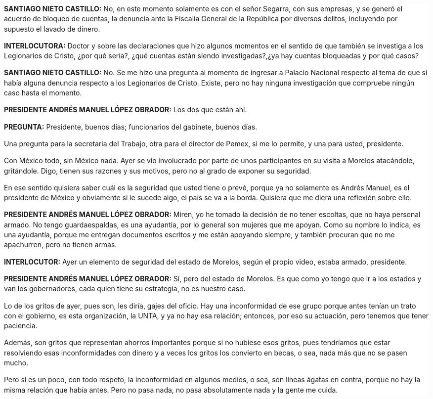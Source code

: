 **SANTIAGO NIETO CASTILLO:** No, en este momento solamente es con el señor
Segarra, con sus empresas, y se generó el acuerdo de bloqueo de cuentas, la
denuncia ante la Fiscalía General de la República por diversos delitos,
incluyendo por supuesto el lavado de dinero.

**INTERLOCUTORA:** Doctor y sobre las declaraciones que hizo algunos momentos
en el sentido de que también se investiga a los Legionarios de Cristo, ¿por
qué sería?, ¿qué cuentas están siendo investigadas?,¿ya hay cuentas bloqueadas
y por qué casos?

**SANTIAGO NIETO CASTILLO:** No. Se me hizo una pregunta al momento de
ingresar a Palacio Nacional respecto al tema de que si había alguna denuncia
respecto a los Legionarios de Cristo. Existe, pero no hay ninguna
investigación que compruebe ningún caso hasta el momento.

**PRESIDENTE ANDRÉS MANUEL LÓPEZ OBRADOR:** Los dos que están ahí.

**PREGUNTA:** Presidente, buenos días; funcionarios del gabinete, buenos días.

Una pregunta para la secretaria del Trabajo, otra para el director de Pemex,
si me lo permite, y una para usted, presidente.

Con México todo, sin México nada. Ayer se vio involucrado por parte de unos
participantes en su visita a Morelos atacándole, gritándole. Digo, tienen sus
razones y sus motivos, pero no al grado de exponer su seguridad.

En ese sentido quisiera saber cuál es la seguridad que usted tiene o prevé,
porque ya no solamente es Andrés Manuel, es el presidente de México y
obviamente si le sucede algo, el país se va a la borda. Quisiera que me diera
una reflexión sobre ello.

**PRESIDENTE ANDRÉS MANUEL LÓPEZ OBRADOR:** Miren, yo he tomado la decisión de
no tener escoltas, que no haya personal armado. No tengo guardaespaldas, es
una ayudantía, por lo general son mujeres que me apoyan. Como su nombre lo
indica, es una ayudantía, porque me entregan documentos escritos y me están
apoyando siempre, y también procuran que no me apachurren, pero no tienen
armas.

**INTERLOCUTOR:** Ayer un elemento de seguridad del estado de Morelos, según
el propio video, estaba armado, presidente.

**PRESIDENTE ANDRÉS MANUEL LÓPEZ OBRADOR:** Sí, pero del estado de Morelos. Es
que como yo tengo que ir a los estados y van los gobernadores, cada quien
tiene su estrategia, no es nuestro caso.

Lo de los gritos de ayer, pues son, les diría, gajes del oficio. Hay una
inconformidad de ese grupo porque antes tenían un trato con el gobierno, es
esta organización, la UNTA, y ya no hay esa relación; entonces, por eso su
actuación, pero tenemos que tener paciencia.

Además, son gritos que representan ahorros importantes porque si no hubiese
esos gritos, pues tendríamos que estar resolviendo esas inconformidades con
dinero y a veces los gritos los convierto en becas, o sea, nada más que no se
pasen mucho.

Pero sí es un poco, con todo respeto, la inconformidad en algunos medios, o
sea, son líneas ágatas en contra, porque no hay la misma relación que había
antes. Pero no pasa nada, no pasa absolutamente nada y la gente me cuida.
